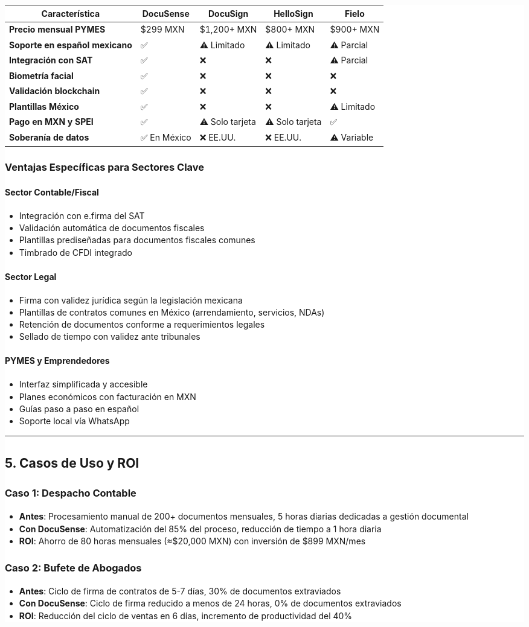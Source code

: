 | **Característica** | **DocuSense** | **DocuSign** | **HelloSign** | **Fielo** |
|-------------------|--------------|-------------|--------------|-----------|
| **Precio mensual PYMES** | $299 MXN | $1,200+ MXN | $800+ MXN | $900+ MXN |
| **Soporte en español mexicano** | ✅ | ⚠️ Limitado | ⚠️ Limitado | ⚠️ Parcial |
| **Integración con SAT** | ✅ | ❌ | ❌ | ⚠️ Parcial |
| **Biometría facial** | ✅ | ❌ | ❌ | ❌ |
| **Validación blockchain** | ✅ | ❌ | ❌ | ❌ |
| **Plantillas México** | ✅ | ❌ | ❌ | ⚠️ Limitado |
| **Pago en MXN y SPEI** | ✅ | ⚠️ Solo tarjeta | ⚠️ Solo tarjeta | ✅ |
| **Soberanía de datos** | ✅ En México | ❌ EE.UU. | ❌ EE.UU. | ⚠️ Variable |

### Ventajas Específicas para Sectores Clave

#### Sector Contable/Fiscal
- Integración con e.firma del SAT
- Validación automática de documentos fiscales
- Plantillas prediseñadas para documentos fiscales comunes
- Timbrado de CFDI integrado

#### Sector Legal
- Firma con validez jurídica según la legislación mexicana
- Plantillas de contratos comunes en México (arrendamiento, servicios, NDAs)
- Retención de documentos conforme a requerimientos legales
- Sellado de tiempo con validez ante tribunales

#### PYMES y Emprendedores
- Interfaz simplificada y accesible
- Planes económicos con facturación en MXN
- Guías paso a paso en español
- Soporte local vía WhatsApp

---

## 5. Casos de Uso y ROI

### Caso 1: Despacho Contable
- **Antes**: Procesamiento manual de 200+ documentos mensuales, 5 horas diarias dedicadas a gestión documental
- **Con DocuSense**: Automatización del 85% del proceso, reducción de tiempo a 1 hora diaria
- **ROI**: Ahorro de 80 horas mensuales (≈$20,000 MXN) con inversión de $899 MXN/mes

### Caso 2: Bufete de Abogados
- **Antes**: Ciclo de firma de contratos de 5-7 días, 30% de documentos extraviados
- **Con DocuSense**: Ciclo de firma reducido a menos de 24 horas, 0% de documentos extraviados
- **ROI**: Reducción del ciclo de ventas en 6 días, incremento de productividad del 40%
